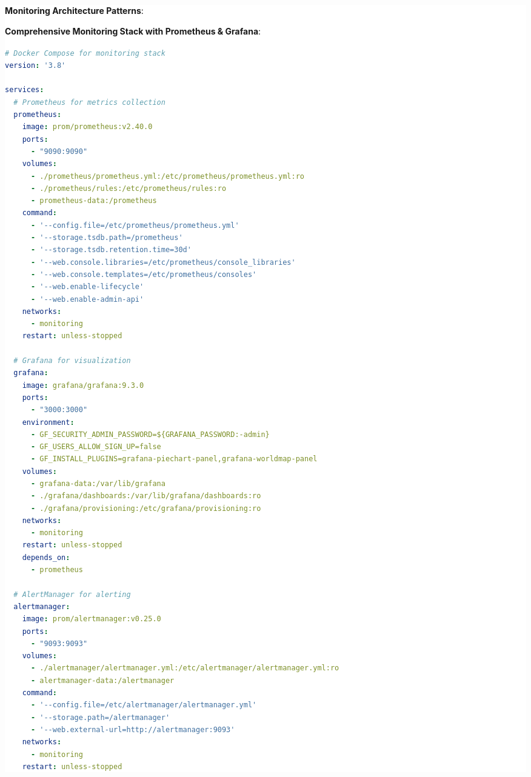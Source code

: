 **Monitoring Architecture Patterns**:

**Comprehensive Monitoring Stack with Prometheus & Grafana**:
```yaml
# Docker Compose for monitoring stack
version: '3.8'

services:
  # Prometheus for metrics collection
  prometheus:
    image: prom/prometheus:v2.40.0
    ports:
      - "9090:9090"
    volumes:
      - ./prometheus/prometheus.yml:/etc/prometheus/prometheus.yml:ro
      - ./prometheus/rules:/etc/prometheus/rules:ro
      - prometheus-data:/prometheus
    command:
      - '--config.file=/etc/prometheus/prometheus.yml'
      - '--storage.tsdb.path=/prometheus'
      - '--storage.tsdb.retention.time=30d'
      - '--web.console.libraries=/etc/prometheus/console_libraries'
      - '--web.console.templates=/etc/prometheus/consoles'
      - '--web.enable-lifecycle'
      - '--web.enable-admin-api'
    networks:
      - monitoring
    restart: unless-stopped

  # Grafana for visualization
  grafana:
    image: grafana/grafana:9.3.0
    ports:
      - "3000:3000"
    environment:
      - GF_SECURITY_ADMIN_PASSWORD=${GRAFANA_PASSWORD:-admin}
      - GF_USERS_ALLOW_SIGN_UP=false
      - GF_INSTALL_PLUGINS=grafana-piechart-panel,grafana-worldmap-panel
    volumes:
      - grafana-data:/var/lib/grafana
      - ./grafana/dashboards:/var/lib/grafana/dashboards:ro
      - ./grafana/provisioning:/etc/grafana/provisioning:ro
    networks:
      - monitoring
    restart: unless-stopped
    depends_on:
      - prometheus

  # AlertManager for alerting
  alertmanager:
    image: prom/alertmanager:v0.25.0
    ports:
      - "9093:9093"
    volumes:
      - ./alertmanager/alertmanager.yml:/etc/alertmanager/alertmanager.yml:ro
      - alertmanager-data:/alertmanager
    command:
      - '--config.file=/etc/alertmanager/alertmanager.yml'
      - '--storage.path=/alertmanager'
      - '--web.external-url=http://alertmanager:9093'
    networks:
      - monitoring
    restart: unless-stopped

```